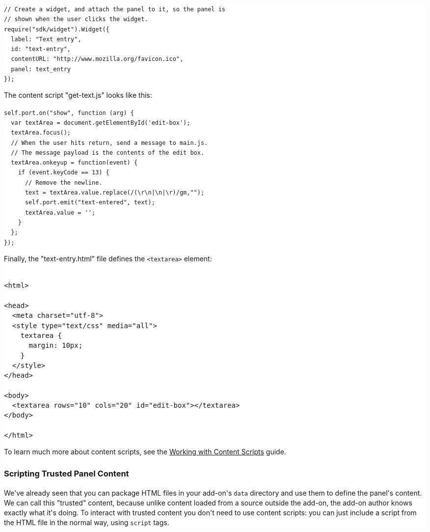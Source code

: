     // Create a widget, and attach the panel to it, so the panel is
    // shown when the user clicks the widget.
    require("sdk/widget").Widget({
      label: "Text entry",
      id: "text-entry",
      contentURL: "http://www.mozilla.org/favicon.ico",
      panel: text_entry
    });

The content script "get-text.js" looks like this:

    self.port.on("show", function (arg) {
      var textArea = document.getElementById('edit-box');
      textArea.focus();
      // When the user hits return, send a message to main.js.
      // The message payload is the contents of the edit box.
      textArea.onkeyup = function(event) {
        if (event.keyCode == 13) {
          // Remove the newline.
          text = textArea.value.replace(/(\r\n|\n|\r)/gm,"");
          self.port.emit("text-entered", text);
          textArea.value = '';
        }
      };
    });

Finally, the "text-entry.html" file defines the `<textarea>` element:

<pre class="brush: html">

&lt;html&gt;

&lt;head&gt;
  &lt;meta charset="utf-8"&gt;
  &lt;style type="text/css" media="all"&gt;
    textarea {
      margin: 10px;
    }
  &lt;/style&gt;
&lt;/head&gt;

&lt;body&gt;
  &lt;textarea rows="10" cols="20" id="edit-box">&lt;/textarea&gt;
&lt;/body&gt;

&lt;/html&gt;
</pre>

To learn much more about content scripts, see the
[Working with Content Scripts](dev-guide/guides/content-scripts/index.html)
guide.

<h3>Scripting Trusted Panel Content</h3>

We've already seen that you can package HTML files in your add-on's `data`
directory and use them to define the panel's content. We can call this
"trusted" content, because unlike content loaded from a source outside the
add-on, the add-on author knows exactly what it's doing. To
interact with trusted content you don't need to use content scripts:
you can just include a script from the HTML file in the normal way, using
`script` tags.
